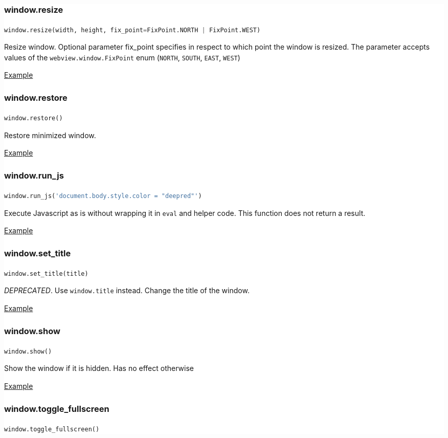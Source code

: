 
### window.resize

``` python
window.resize(width, height, fix_point=FixPoint.NORTH | FixPoint.WEST)
```

Resize window. Optional parameter fix_point specifies in respect to which point the window is resized. The parameter accepts values of the `webview.window.FixPoint` enum (`NORTH`, `SOUTH`, `EAST`, `WEST`)

[Example](/examples/minimize.html)

### window.restore

``` python
window.restore()
```

Restore minimized window.

[Example](/examples/minimize.html)

### window.run_js

``` python
window.run_js('document.body.style.color = "deepred"')
```

Execute Javascript as is without wrapping it in `eval` and helper code. This function does not return a result.

[Example](/examples/run_js.html)


### window.set_title

``` python
window.set_title(title)
```

*DEPRECATED*. Use `window.title` instead. Change the title of the window.

[Example](/examples/window_title_change.html)

### window.show

``` python
window.show()
```

Show the window if it is hidden. Has no effect otherwise

[Example](/examples/show_hide.html)

### window.toggle_fullscreen

``` python
window.toggle_fullscreen()
```
